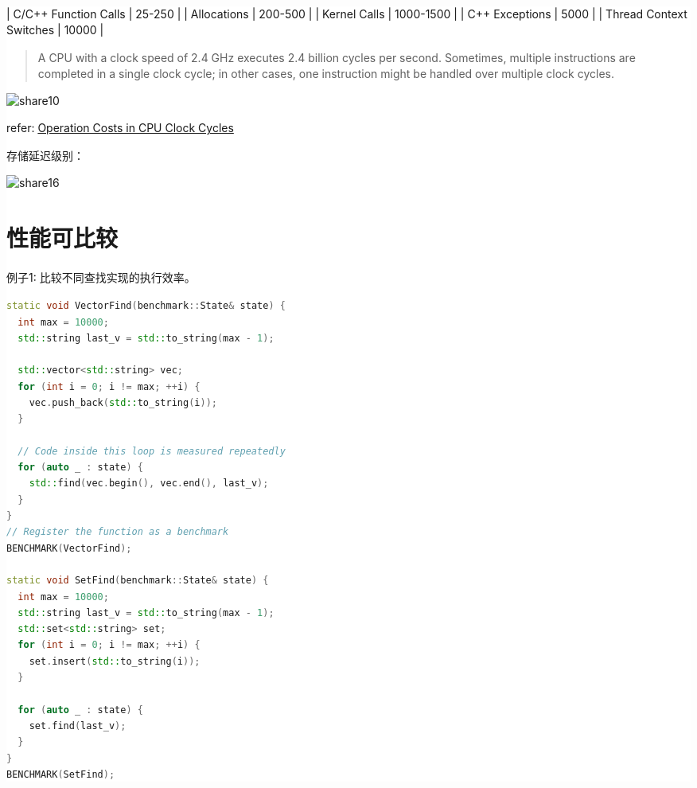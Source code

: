 | C/C++ Function Calls    | 25-250            |
| Allocations             | 200-500           |
| Kernel Calls            | 1000-1500         |
| C++ Exceptions          | 5000              |
| Thread Context Switches | 10000             |

> A CPU with a clock speed of 2.4 GHz executes 2.4 billion cycles per second. Sometimes, multiple instructions are completed in a single clock cycle; in other cases, one instruction might be handled over multiple clock cycles.

![share10](/assets/images/202110/share10.png)

refer: [Operation Costs in CPU Clock Cycles](http://ithare.com/infographics-operation-costs-in-cpu-clock-cycles/)

存储延迟级别：

![share16](/assets/images/202110/share16.png)


# 性能可比较

例子1: 比较不同查找实现的执行效率。

``` cpp
static void VectorFind(benchmark::State& state) {
  int max = 10000;
  std::string last_v = std::to_string(max - 1);

  std::vector<std::string> vec;
  for (int i = 0; i != max; ++i) {
    vec.push_back(std::to_string(i));
  }

  // Code inside this loop is measured repeatedly
  for (auto _ : state) {
    std::find(vec.begin(), vec.end(), last_v);
  }
}
// Register the function as a benchmark
BENCHMARK(VectorFind);

static void SetFind(benchmark::State& state) {
  int max = 10000;
  std::string last_v = std::to_string(max - 1);
  std::set<std::string> set;
  for (int i = 0; i != max; ++i) {
    set.insert(std::to_string(i));
  }

  for (auto _ : state) {
    set.find(last_v);
  }
}
BENCHMARK(SetFind);
```
